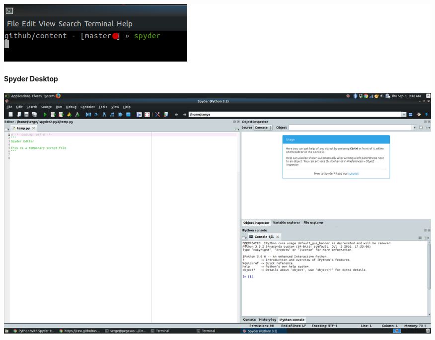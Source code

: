 ![starting spyder linux](figures/spyderstart.png  "starting spyder linux")

#### Spyder Desktop
![Spyder Desktop](figures/spyderdesktop.png  "Spyder Desktop")


